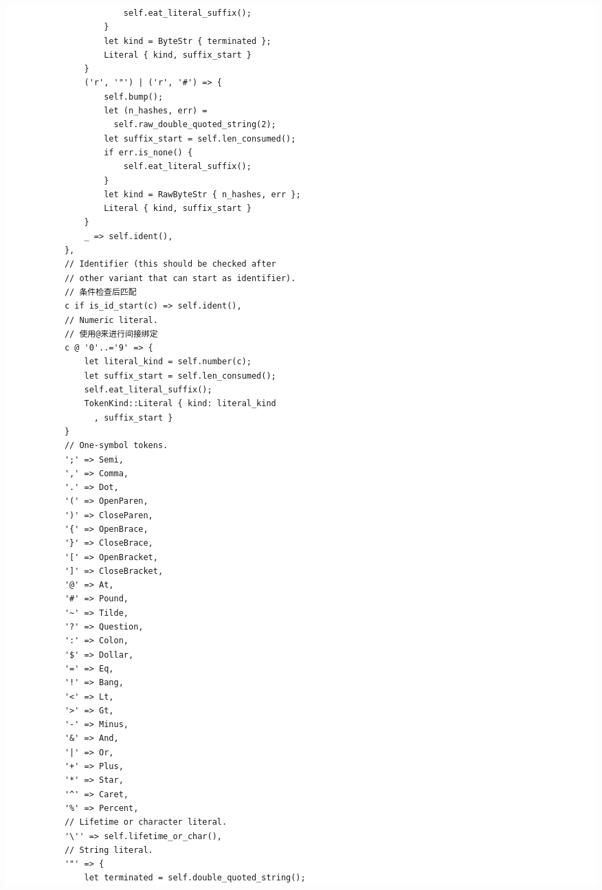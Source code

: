 ```
                        self.eat_literal_suffix();
                    }
                    let kind = ByteStr { terminated };
                    Literal { kind, suffix_start }
                }
                ('r', '"') | ('r', '#') => {
                    self.bump();
                    let (n_hashes, err) = 
                      self.raw_double_quoted_string(2);
                    let suffix_start = self.len_consumed();
                    if err.is_none() {
                        self.eat_literal_suffix();
                    }
                    let kind = RawByteStr { n_hashes, err };
                    Literal { kind, suffix_start }
                }
                _ => self.ident(),
            },
            // Identifier (this should be checked after 
            // other variant that can start as identifier).
            // 条件检查后匹配
            c if is_id_start(c) => self.ident(),
            // Numeric literal.
            // 使用@来进行间接绑定
            c @ '0'..='9' => {
                let literal_kind = self.number(c);
                let suffix_start = self.len_consumed();
                self.eat_literal_suffix();
                TokenKind::Literal { kind: literal_kind
                  , suffix_start }
            }
            // One-symbol tokens.
            ';' => Semi,
            ',' => Comma,
            '.' => Dot,
            '(' => OpenParen,
            ')' => CloseParen,
            '{' => OpenBrace,
            '}' => CloseBrace,
            '[' => OpenBracket,
            ']' => CloseBracket,
            '@' => At,
            '#' => Pound,
            '~' => Tilde,
            '?' => Question,
            ':' => Colon,
            '$' => Dollar,
            '=' => Eq,
            '!' => Bang,
            '<' => Lt,
            '>' => Gt,
            '-' => Minus,
            '&' => And,
            '|' => Or,
            '+' => Plus,
            '*' => Star,
            '^' => Caret,
            '%' => Percent,
            // Lifetime or character literal.
            '\'' => self.lifetime_or_char(),
            // String literal.
            '"' => {
                let terminated = self.double_quoted_string();
```